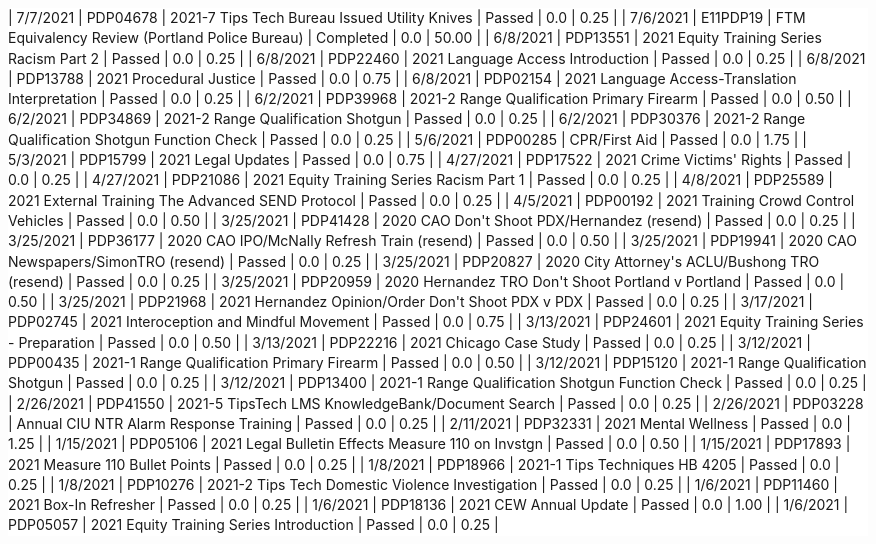 | 7/7/2021 | PDP04678 | 2021-7 Tips  Tech Bureau Issued Utility Knives | Passed | 0.0 | 0.25 |
| 7/6/2021 | E11PDP19 | FTM Equivalency Review (Portland Police Bureau) | Completed | 0.0 | 50.00 |
| 6/8/2021 | PDP13551 | 2021 Equity Training Series Racism Part 2 | Passed | 0.0 | 0.25 |
| 6/8/2021 | PDP22460 | 2021 Language Access Introduction | Passed | 0.0 | 0.25 |
| 6/8/2021 | PDP13788 | 2021 Procedural Justice | Passed | 0.0 | 0.75 |
| 6/8/2021 | PDP02154 | 2021 Language Access-Translation  Interpretation | Passed | 0.0 | 0.25 |
| 6/2/2021 | PDP39968 | 2021-2 Range Qualification Primary Firearm | Passed | 0.0 | 0.50 |
| 6/2/2021 | PDP34869 | 2021-2 Range Qualification Shotgun | Passed | 0.0 | 0.25 |
| 6/2/2021 | PDP30376 | 2021-2 Range Qualification Shotgun Function Check | Passed | 0.0 | 0.25 |
| 5/6/2021 | PDP00285 | CPR/First Aid | Passed | 0.0 | 1.75 |
| 5/3/2021 | PDP15799 | 2021 Legal Updates | Passed | 0.0 | 0.75 |
| 4/27/2021 | PDP17522 | 2021 Crime Victims' Rights | Passed | 0.0 | 0.25 |
| 4/27/2021 | PDP21086 | 2021 Equity Training Series Racism Part 1 | Passed | 0.0 | 0.25 |
| 4/8/2021 | PDP25589 | 2021 External Training The Advanced SEND Protocol | Passed | 0.0 | 0.25 |
| 4/5/2021 | PDP00192 | 2021 Training Crowd Control Vehicles | Passed | 0.0 | 0.50 |
| 3/25/2021 | PDP41428 | 2020 CAO Don't Shoot PDX/Hernandez (resend) | Passed | 0.0 | 0.25 |
| 3/25/2021 | PDP36177 | 2020 CAO IPO/McNally Refresh Train (resend) | Passed | 0.0 | 0.50 |
| 3/25/2021 | PDP19941 | 2020 CAO Newspapers/SimonTRO (resend) | Passed | 0.0 | 0.25 |
| 3/25/2021 | PDP20827 | 2020 City Attorney's ACLU/Bushong TRO (resend) | Passed | 0.0 | 0.25 |
| 3/25/2021 | PDP20959 | 2020 Hernandez TRO Don't Shoot Portland v Portland | Passed | 0.0 | 0.50 |
| 3/25/2021 | PDP21968 | 2021 Hernandez Opinion/Order Don't Shoot PDX v PDX | Passed | 0.0 | 0.25 |
| 3/17/2021 | PDP02745 | 2021 Interoception and Mindful Movement | Passed | 0.0 | 0.75 |
| 3/13/2021 | PDP24601 | 2021 Equity Training Series - Preparation | Passed | 0.0 | 0.50 |
| 3/13/2021 | PDP22216 | 2021 Chicago Case Study | Passed | 0.0 | 0.25 |
| 3/12/2021 | PDP00435 | 2021-1 Range Qualification Primary Firearm | Passed | 0.0 | 0.50 |
| 3/12/2021 | PDP15120 | 2021-1 Range Qualification Shotgun | Passed | 0.0 | 0.25 |
| 3/12/2021 | PDP13400 | 2021-1 Range Qualification Shotgun Function Check | Passed | 0.0 | 0.25 |
| 2/26/2021 | PDP41550 | 2021-5 TipsTech LMS KnowledgeBank/Document Search | Passed | 0.0 | 0.25 |
| 2/26/2021 | PDP03228 | Annual CIU NTR Alarm Response Training | Passed | 0.0 | 0.25 |
| 2/11/2021 | PDP32331 | 2021 Mental Wellness | Passed | 0.0 | 1.25 |
| 1/15/2021 | PDP05106 | 2021 Legal Bulletin Effects Measure 110 on Invstgn | Passed | 0.0 | 0.50 |
| 1/15/2021 | PDP17893 | 2021 Measure 110 Bullet Points | Passed | 0.0 | 0.25 |
| 1/8/2021 | PDP18966 | 2021-1 Tips Techniques HB 4205 | Passed | 0.0 | 0.25 |
| 1/8/2021 | PDP10276 | 2021-2 Tips  Tech Domestic Violence Investigation | Passed | 0.0 | 0.25 |
| 1/6/2021 | PDP11460 | 2021 Box-In Refresher | Passed | 0.0 | 0.25 |
| 1/6/2021 | PDP18136 | 2021 CEW Annual Update | Passed | 0.0 | 1.00 |
| 1/6/2021 | PDP05057 | 2021 Equity Training Series Introduction | Passed | 0.0 | 0.25 |